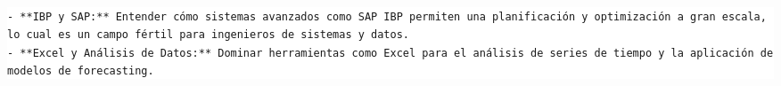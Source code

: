     - **IBP y SAP:** Entender cómo sistemas avanzados como SAP IBP permiten una planificación y optimización a gran escala, lo cual es un campo fértil para ingenieros de sistemas y datos.
    - **Excel y Análisis de Datos:** Dominar herramientas como Excel para el análisis de series de tiempo y la aplicación de modelos de forecasting.